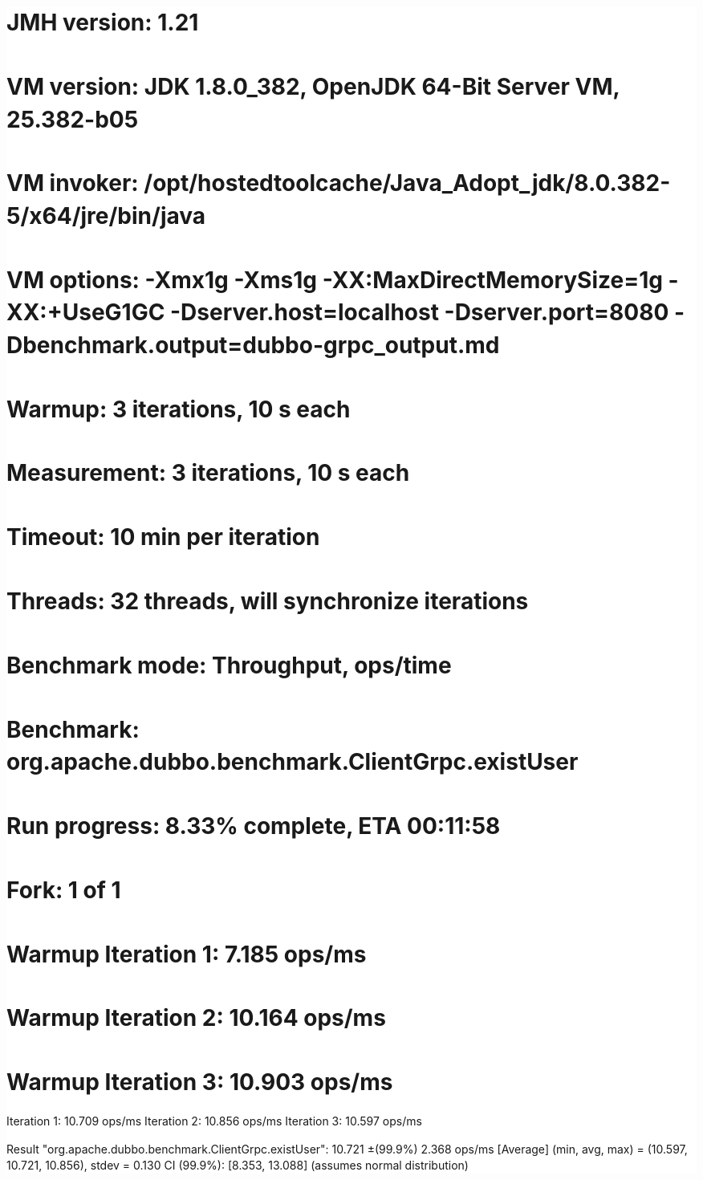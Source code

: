 
# JMH version: 1.21
# VM version: JDK 1.8.0_382, OpenJDK 64-Bit Server VM, 25.382-b05
# VM invoker: /opt/hostedtoolcache/Java_Adopt_jdk/8.0.382-5/x64/jre/bin/java
# VM options: -Xmx1g -Xms1g -XX:MaxDirectMemorySize=1g -XX:+UseG1GC -Dserver.host=localhost -Dserver.port=8080 -Dbenchmark.output=dubbo-grpc_output.md
# Warmup: 3 iterations, 10 s each
# Measurement: 3 iterations, 10 s each
# Timeout: 10 min per iteration
# Threads: 32 threads, will synchronize iterations
# Benchmark mode: Throughput, ops/time
# Benchmark: org.apache.dubbo.benchmark.ClientGrpc.existUser

# Run progress: 8.33% complete, ETA 00:11:58
# Fork: 1 of 1
# Warmup Iteration   1: 7.185 ops/ms
# Warmup Iteration   2: 10.164 ops/ms
# Warmup Iteration   3: 10.903 ops/ms
Iteration   1: 10.709 ops/ms
Iteration   2: 10.856 ops/ms
Iteration   3: 10.597 ops/ms


Result "org.apache.dubbo.benchmark.ClientGrpc.existUser":
  10.721 ±(99.9%) 2.368 ops/ms [Average]
  (min, avg, max) = (10.597, 10.721, 10.856), stdev = 0.130
  CI (99.9%): [8.353, 13.088] (assumes normal distribution)
